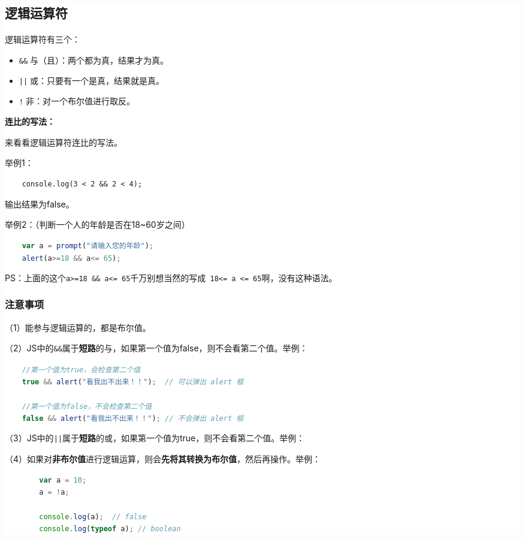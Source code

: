 ```javascript

```

## 逻辑运算符

逻辑运算符有三个：

- `&&` 	与（且）：两个都为真，结果才为真。

- `||`	或：只要有一个是真，结果就是真。

- `!`		非：对一个布尔值进行取反。

**连比的写法：**

来看看逻辑运算符连比的写法。

举例1：

```
	console.log(3 < 2 && 2 < 4);
```

输出结果为false。

举例2：（判断一个人的年龄是否在18~60岁之间）

```javascript
	var a = prompt("请输入您的年龄");
	alert(a>=18 && a<= 65);
```


PS：上面的这个`a>=18 && a<= 65`千万别想当然的写成` 18<= a <= 65`啊，没有这种语法。

### 注意事项

（1）能参与逻辑运算的，都是布尔值。

（2）JS中的`&&`属于**短路**的与，如果第一个值为false，则不会看第二个值。举例：

```javascript
    //第一个值为true，会检查第二个值
    true && alert("看我出不出来！！");  // 可以弹出 alert 框

    //第一个值为false，不会检查第二个值
    false && alert("看我出不出来！！"); // 不会弹出 alert 框
```

（3）JS中的`||`属于**短路**的或，如果第一个值为true，则不会看第二个值。举例：

（4）如果对**非布尔值**进行逻辑运算，则会**先将其转换为布尔值**，然后再操作。举例：

```javascript
        var a = 10;
        a = !a;

        console.log(a);  // false
        console.log(typeof a); // boolean
```
